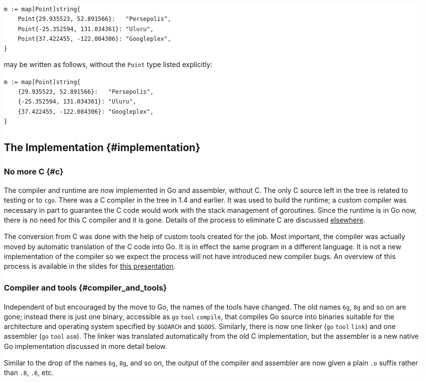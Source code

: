 	m := map[Point]string{
	    Point{29.935523, 52.891566}:   "Persepolis",
	    Point{-25.352594, 131.034361}: "Uluru",
	    Point{37.422455, -122.084306}: "Googleplex",
	}

may be written as follows, without the `Point` type listed explicitly:

	m := map[Point]string{
	    {29.935523, 52.891566}:   "Persepolis",
	    {-25.352594, 131.034361}: "Uluru",
	    {37.422455, -122.084306}: "Googleplex",
	}

## The Implementation {#implementation}

### No more C {#c}

The compiler and runtime are now implemented in Go and assembler, without C.
The only C source left in the tree is related to testing or to `cgo`.
There was a C compiler in the tree in 1.4 and earlier.
It was used to build the runtime; a custom compiler was necessary in part to
guarantee the C code would work with the stack management of goroutines.
Since the runtime is in Go now, there is no need for this C compiler and it is gone.
Details of the process to eliminate C are discussed [elsewhere](/s/go13compiler).

The conversion from C was done with the help of custom tools created for the job.
Most important, the compiler was actually moved by automatic translation of
the C code into Go.
It is in effect the same program in a different language.
It is not a new implementation
of the compiler so we expect the process will not have introduced new compiler
bugs.
An overview of this process is available in the slides for
[this presentation](/talks/2015/gogo.slide).

### Compiler and tools {#compiler_and_tools}

Independent of but encouraged by the move to Go, the names of the tools have changed.
The old names `6g`, `8g` and so on are gone; instead there
is just one binary, accessible as `go` `tool` `compile`,
that compiles Go source into binaries suitable for the architecture and operating system
specified by `$GOARCH` and `$GOOS`.
Similarly, there is now one linker (`go` `tool` `link`)
and one assembler (`go` `tool` `asm`).
The linker was translated automatically from the old C implementation,
but the assembler is a new native Go implementation discussed
in more detail below.

Similar to the drop of the names `6g`, `8g`, and so on,
the output of the compiler and assembler are now given a plain `.o` suffix
rather than `.8`, `.6`, etc.
